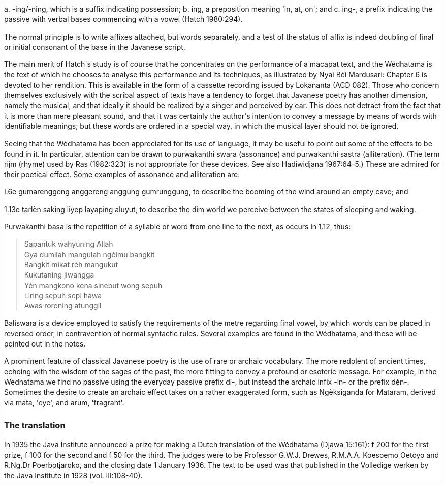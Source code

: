 a. -ing/-ning, which is a suffix indicating possession;
b. ing, a preposition meaning 'in, at, on'; and
c. ing-, a prefix indicating the passive with verbal bases commencing with a vowel (Hatch 1980:294).

The normal principle is to write affixes attached, but words separately, and a test of the status of affix is indeed doubling of final or initial consonant of the base in the Javanese script.

The main merit of Hatch's study is of course that he concentrates on the performance of a macapat text, and the Wédhatama is the text of which he chooses to analyse this performance and its techniques, as illustrated by Nyai Béi Mardusari: Chapter 6 is devoted to her rendition. This is available in the form of a cassette recording issued by Lokananta (ACD 082). Those who concern themselves exclusively with the scribal aspect of texts have a tendency to forget that Javanese poetry has another dimension, namely the musical, and that ideally it should be realized by a singer and perceived by ear. This does not detract from the fact that it is more than mere pleasant sound, and that it was certainly the author's intention to convey a message by means of words with identifiable meanings; but these words are ordered in a special way, in which the musical layer should not be ignored.

Seeing that the Wédhatama has been appreciated for its use of language, it may be useful to point out some of the effects to be found in it. In particular, attention can be drawn to purwakanthi swara (assonance) and purwakanthi sastra (alliteration). (The term rijm (rhyme) used by Ras (1982:323) is not appropriate for these devices. See also Hadiwidjana 1967:64-5.) These are admired for their poetical effect. Some examples of assonance and alliteration are:

I.6e gumarenggeng anggereng anggung gumrunggung, to describe the booming of the wind around an empty cave; and

1.13e tarlèn saking liyep layaping aluyut, to describe the dim world we perceive between the states of sleeping and waking.

Purwakanthi basa is the repetition of a syllable or word from one line to the next, as occurs in 1.12, thus:

> Sapantuk wahyuning Allah  
Gya dumilah mangulah ngèlmu bangkit  
Bangkit mikat rèh mangukut  
Kukutaning jiwangga  
Yèn mangkono kena sinebut wong sepuh  
Liring sepuh sepi hawa  
Awas roroning atunggil

Baliswara is a device employed to satisfy the requirements of the metre regarding final vowel, by which words can be placed in reversed order, in contravention of normal syntactic rules. Several examples are found in the Wédhatama, and these will be pointed out in the notes.

A prominent feature of classical Javanese poetry is the use of rare or archaic vocabulary. The more redolent of ancient times, echoing with the wisdom of the sages of the past, the more fitting to convey a profound or esoteric message. For example, in the Wédhatama we find no passive using the everyday passive prefix di-, but instead the archaic infix -in- or the prefix dèn-. Sometimes the desire to create an archaic effect takes on a rather exaggerated form, such as Ngèksiganda for Mataram, derived via mata, 'eye', and arum, 'fragrant'.

### The translation

In 1935 the Java Institute announced a prize for making a Dutch translation of the Wédhatama (Djawa 15:161): f 200 for the first prize, f 100 for the second and f 50 for the third. The judges were to be Professor G.W.J. Drewes, R.M.A.A. Koesoemo Oetoyo and R.Ng.Dr Poerbotjaroko, and the closing date 1 January 1936. The text to be used was that published in the Volledige werken by the Java Institute in 1928 (vol. III:108-40).
